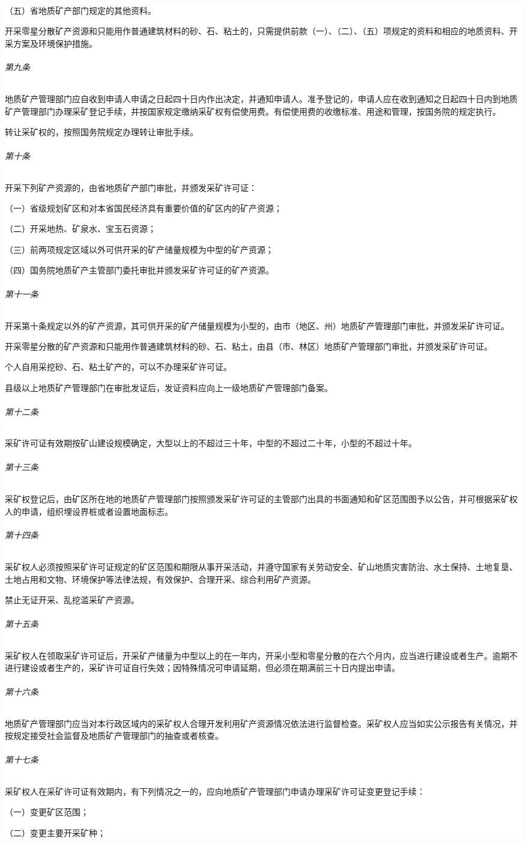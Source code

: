 （五）省地质矿产部门规定的其他资料。

开采零星分散矿产资源和只能用作普通建筑材料的砂、石、粘土的，只需提供前款（一）、（二）、（五）项规定的资料和相应的地质资料、开采方案及环境保护措施。

###### 第九条

地质矿产管理部门应自收到申请人申请之日起四十日内作出决定，并通知申请人。准予登记的，申请人应在收到通知之日起四十日内到地质矿产管理部门办理采矿登记手续，并按国家规定缴纳采矿权有偿使用费。有偿使用费的收缴标准、用途和管理，按国务院的规定执行。

转让采矿权的，按照国务院规定办理转让审批手续。

###### 第十条

开采下列矿产资源的，由省地质矿产部门审批，并颁发采矿许可证：

（一）省级规划矿区和对本省国民经济具有重要价值的矿区内的矿产资源；

（二）开采地热、矿泉水、宝玉石资源；

（三）前两项规定区域以外可供开采的矿产储量规模为中型的矿产资源；

（四）国务院地质矿产主管部门委托审批并颁发采矿许可证的矿产资源。

###### 第十一条

开采第十条规定以外的矿产资源，其可供开采的矿产储量规模为小型的，由市（地区、州）地质矿产管理部门审批，并颁发采矿许可证。

开采零星分散的矿产资源和只能用作普通建筑材料的砂、石、粘土，由县（市、林区）地质矿产管理部门审批，并颁发采矿许可证。

个人自用采挖砂、石、粘土矿产的，可以不办理采矿许可证。

县级以上地质矿产管理部门在审批发证后，发证资料应向上一级地质矿产管理部门备案。

###### 第十二条

采矿许可证有效期按矿山建设规模确定，大型以上的不超过三十年，中型的不超过二十年，小型的不超过十年。

###### 第十三条

采矿权登记后，由矿区所在地的地质矿产管理部门按照颁发采矿许可证的主管部门出具的书面通知和矿区范围图予以公告，并可根据采矿权人的申请，组织埋设界桩或者设置地面标志。

###### 第十四条

采矿权人必须按照采矿许可证规定的矿区范围和期限从事开采活动，并遵守国家有关劳动安全、矿山地质灾害防治、水土保持、土地复垦、土地占用和文物、环境保护等法律法规，有效保护、合理开采、综合利用矿产资源。

禁止无证开采、乱挖滥采矿产资源。

###### 第十五条

采矿权人在领取采矿许可证后，开采矿产储量为中型以上的在一年内，开采小型和零星分散的在六个月内，应当进行建设或者生产。逾期不进行建设或者生产的，采矿许可证自行失效；因特殊情况可申请延期，但必须在期满前三十日内提出申请。

###### 第十六条

地质矿产管理部门应当对本行政区域内的采矿权人合理开发利用矿产资源情况依法进行监督检查。采矿权人应当如实公示报告有关情况，并按规定接受社会监督及地质矿产管理部门的抽查或者核查。

###### 第十七条

采矿权人在采矿许可证有效期内，有下列情况之一的，应向地质矿产管理部门申请办理采矿许可证变更登记手续：

（一）变更矿区范围；

（二）变更主要开采矿种；
